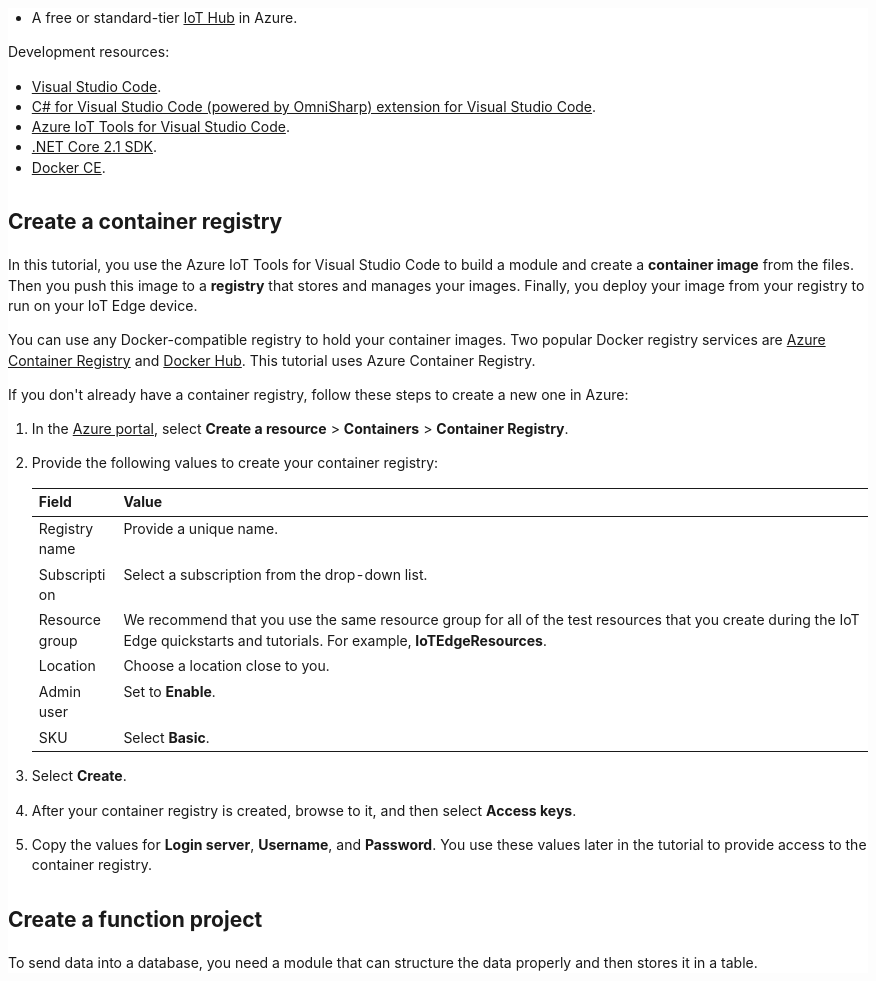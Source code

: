 * A free or standard-tier [IoT Hub](../iot-hub/iot-hub-create-through-portal.md) in Azure. 

Development resources:

* [Visual Studio Code](https://code.visualstudio.com/). 
* [C# for Visual Studio Code (powered by OmniSharp) extension for Visual Studio Code](https://marketplace.visualstudio.com/items?itemName=ms-vscode.csharp). 
* [Azure IoT Tools for Visual Studio Code](https://marketplace.visualstudio.com/items?itemName=vsciot-vscode.azure-iot-edge). 
* [.NET Core 2.1 SDK](https://www.microsoft.com/net/download). 
* [Docker CE](https://docs.docker.com/install/). 

## Create a container registry

In this tutorial, you use the Azure IoT Tools for Visual Studio Code to build a module and create a **container image** from the files. Then you push this image to a **registry** that stores and manages your images. Finally, you deploy your image from your registry to run on your IoT Edge device.  

You can use any Docker-compatible registry to hold your container images. Two popular Docker registry services are [Azure Container Registry](https://docs.microsoft.com/azure/container-registry/) and [Docker Hub](https://docs.docker.com/docker-hub/repos/#viewing-repository-tags). This tutorial uses Azure Container Registry. 

If you don't already have a container registry, follow these steps to create a new one in Azure:

1. In the [Azure portal](https://portal.azure.com), select **Create a resource** > **Containers** > **Container Registry**.

2. Provide the following values to create your container registry:

   | Field | Value | 
   | ----- | ----- |
   | Registry name | Provide a unique name. |
   | Subscription | Select a subscription from the drop-down list. |
   | Resource group | We recommend that you use the same resource group for all of the test resources that you create during the IoT Edge quickstarts and tutorials. For example, **IoTEdgeResources**. |
   | Location | Choose a location close to you. |
   | Admin user | Set to **Enable**. |
   | SKU | Select **Basic**. | 

5. Select **Create**.

6. After your container registry is created, browse to it, and then select **Access keys**. 

7. Copy the values for **Login server**, **Username**, and **Password**. You use these values later in the tutorial to provide access to the container registry.  

## Create a function project

To send data into a database, you need a module that can structure the data properly and then stores it in a table. 
